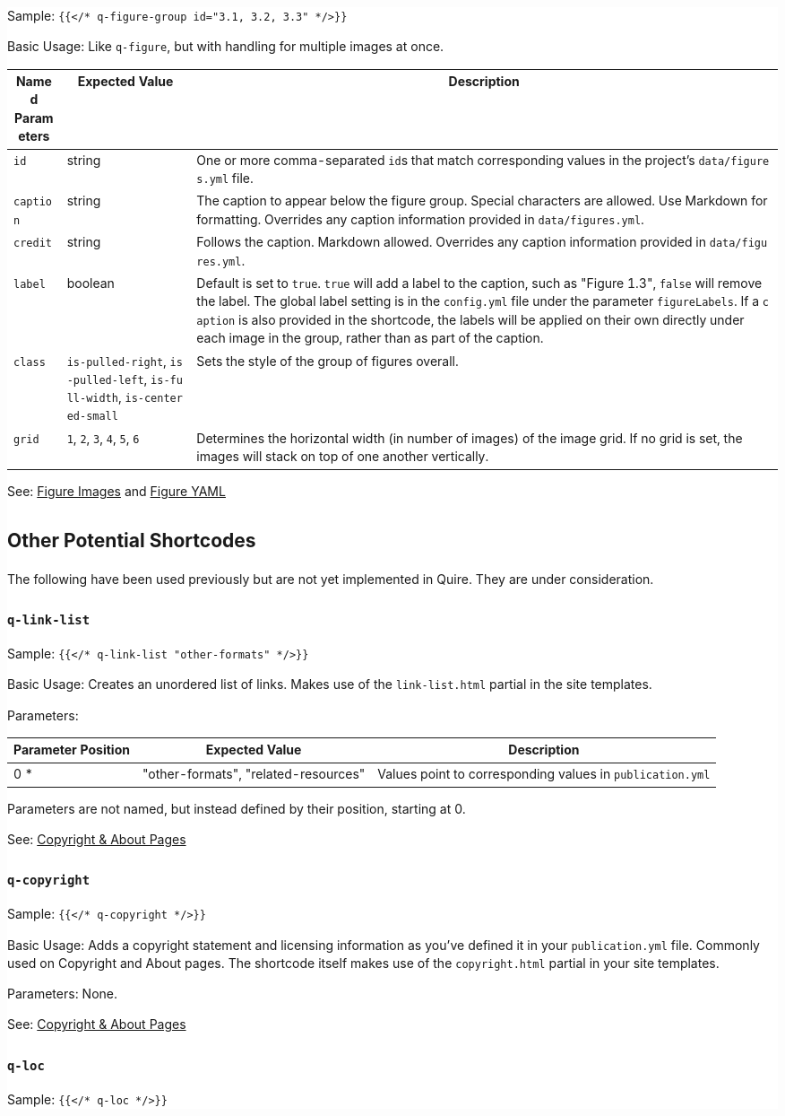 Sample: `{{</* q-figure-group id="3.1, 3.2, 3.3" */>}}`

Basic Usage: Like `q-figure`, but with handling for multiple images at once.

| Named Parameters | Expected Value  | Description |
| --- | --- | --- |
|`id` | string | One or more comma-separated `id`s that match corresponding values in the project’s `data/figures.yml` file. |
| `caption` | string | The caption to appear below the figure group. Special characters are allowed. Use Markdown for formatting. Overrides any caption information provided in `data/figures.yml`. |
| `credit` | string | Follows the caption. Markdown allowed. Overrides any caption information provided in `data/figures.yml`. |
| `label` | boolean | Default is set to `true`. `true` will add a label to the caption, such as "Figure 1.3", `false` will remove the label. The global label setting is in the `config.yml` file under the parameter `figureLabels`. If a `caption` is also provided in the shortcode, the labels will be applied on their own directly under each image in the group, rather than as part of the caption. |
| `class` | `is-pulled-right`, `is-pulled-left`, `is-full-width`, `is-centered-small` | Sets the style of the group of figures overall. |
| `grid` |  `1`, `2`, `3`, `4`, `5`, `6` | Determines the horizontal width (in number of images) of the image grid. If no grid is set, the images will stack on top of one another vertically. |

See: [Figure Images](/guide/figure-images/) and [Figure YAML](/api-docs/yaml#figure)

## Other Potential Shortcodes

The following have been used previously but are not yet implemented in Quire. They are under consideration.

### `q-link-list`

Sample: `{{</* q-link-list "other-formats" */>}}`

Basic Usage: Creates an unordered list of links. Makes use of the `link-list.html` partial in the site templates.

Parameters:

| Parameter Position | Expected Value                       | Description                              |
| ------------------ | ------------------------------------ | ---------------------------------------- |
| 0 *                | "other-formats", "related-resources" | Values point to corresponding values in `publication.yml` |

Parameters are not named, but instead defined by their position, starting at 0.

See: [Copyright & About Pages](/guide/copyright-about-pages/)

### `q-copyright`

Sample: `{{</* q-copyright */>}}`

Basic Usage: Adds a copyright statement and licensing information as you’ve defined it in your `publication.yml` file. Commonly used on Copyright and About pages. The shortcode itself makes use of the `copyright.html` partial in your site templates.

Parameters: None.

See: [Copyright & About Pages](/guide/copyright-about-pages/)

### `q-loc`

Sample: `{{</* q-loc */>}}`
